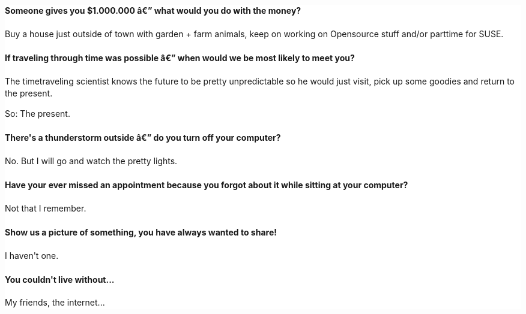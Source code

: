 


#### Someone gives you $1.000.000 â€” what would you do with the money?


Buy a house just outside of town with garden + farm animals, keep on working on Opensource stuff and/or parttime for SUSE.






#### If traveling through time was possible â€” when would we be most likely to meet you?


The timetraveling scientist knows the future to be pretty unpredictable so he would just visit, pick up some goodies and return to the present.

So: The present.






#### There's a thunderstorm outside â€” do you turn off your computer?


No. But I will go and watch the pretty lights.






#### Have your ever missed an appointment because you forgot about it while sitting at your computer?


Not that I remember.






#### Show us a picture of something, you have always wanted to share!


I haven't one.






#### You couldn't live without...


My friends, the internet...





